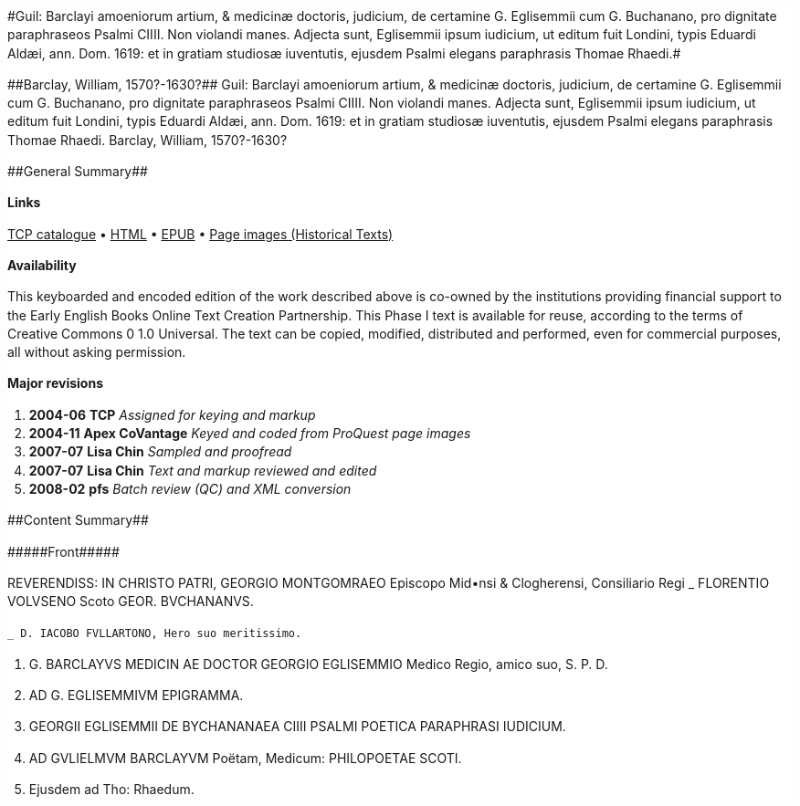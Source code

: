 #Guil: Barclayi amoeniorum artium, & medicinæ doctoris, judicium, de certamine G. Eglisemmii cum G. Buchanano, pro dignitate paraphraseos Psalmi CIIII. Non violandi manes. Adjecta sunt, Eglisemmii ipsum iudicium, ut editum fuit Londini, typis Eduardi Aldæi, ann. Dom. 1619: et in gratiam studiosæ iuventutis, ejusdem Psalmi elegans paraphrasis Thomae Rhaedi.#

##Barclay, William, 1570?-1630?##
Guil: Barclayi amoeniorum artium, & medicinæ doctoris, judicium, de certamine G. Eglisemmii cum G. Buchanano, pro dignitate paraphraseos Psalmi CIIII. Non violandi manes. Adjecta sunt, Eglisemmii ipsum iudicium, ut editum fuit Londini, typis Eduardi Aldæi, ann. Dom. 1619: et in gratiam studiosæ iuventutis, ejusdem Psalmi elegans paraphrasis Thomae Rhaedi.
Barclay, William, 1570?-1630?

##General Summary##

**Links**

[TCP catalogue](http://www.ota.ox.ac.uk/tcp/)  • 
[HTML](http://tei.it.ox.ac.uk/tcp/Texts-HTML/free/A03/A03932.html)  • 
[EPUB](http://tei.it.ox.ac.uk/tcp/Texts-EPUB/free/A03/A03932.epub) • 
[Page images (Historical Texts)](https://data.historicaltexts.jisc.ac.uk/view?pubId=eebo-99836645e&pageId=eebo-99836645e-929-1)

**Availability**

This keyboarded and encoded edition of the
	       work described above is co-owned by the institutions
	       providing financial support to the Early English Books
	       Online Text Creation Partnership. This Phase I text is
	       available for reuse, according to the terms of Creative
	       Commons 0 1.0 Universal. The text can be copied,
	       modified, distributed and performed, even for
	       commercial purposes, all without asking permission.

**Major revisions**

1. __2004-06__ __TCP__ *Assigned for keying and markup*
1. __2004-11__ __Apex CoVantage__ *Keyed and coded from ProQuest page images*
1. __2007-07__ __Lisa Chin__ *Sampled and proofread*
1. __2007-07__ __Lisa Chin__ *Text and markup reviewed and edited*
1. __2008-02__ __pfs__ *Batch review (QC) and XML conversion*

##Content Summary##

#####Front#####

REVERENDISS: IN CHRISTO PATRI, GEORGIO MONTGOMRAEO Episcopo Mid•nsi & Clogherensi, Consiliario Regi
    _ FLORENTIO VOLVSENO Scoto GEOR. BVCHANANVS.

    _ D. IACOBO FVLLARTONO, Hero suo meritissimo.

1. G. BARCLAYVS MEDICIN AE DOCTOR GEORGIO EGLISEMMIO Medico Regio, amico suo, S. P. D.

1. AD G. EGLISEMMIVM EPIGRAMMA.

1. GEORGII EGLISEMMII DE BYCHANANAEA CIIII PSALMI POETICA PARAPHRASI IUDICIUM.

1. AD GVLIELMVM BARCLAYVM Poëtam, Medicum: PHILOPOETAE SCOTI.

1. Ejusdem ad Tho: Rhaedum.
